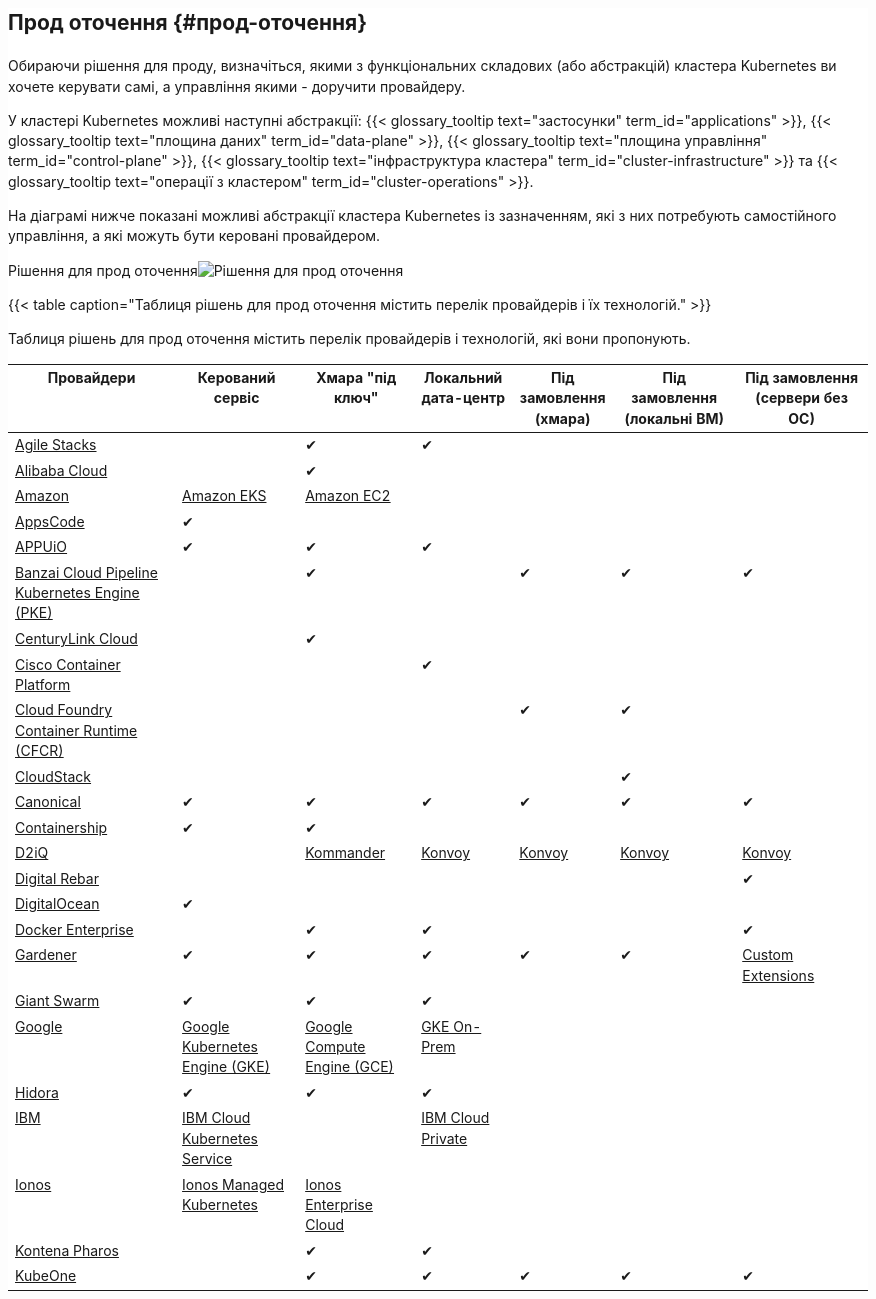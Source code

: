 
## Прод оточення {#прод-оточення}


Обираючи рішення для проду, визначіться, якими з функціональних складових (або абстракцій) кластера Kubernetes ви хочете керувати самі, а управління якими - доручити провайдеру.


У кластері Kubernetes можливі наступні абстракції: {{< glossary_tooltip text="застосунки" term_id="applications" >}}, {{< glossary_tooltip text="площина даних" term_id="data-plane" >}}, {{< glossary_tooltip text="площина управління" term_id="control-plane" >}}, {{< glossary_tooltip text="інфраструктура кластера" term_id="cluster-infrastructure" >}} та {{< glossary_tooltip text="операції з кластером" term_id="cluster-operations" >}}.


На діаграмі нижче показані можливі абстракції кластера Kubernetes із зазначенням, які з них потребують самостійного управління, а які можуть бути керовані провайдером.

Рішення для прод оточення![Рішення для прод оточення](/images/docs/KubernetesSolutions.svg)

{{< table caption="Таблиця рішень для прод оточення містить перелік провайдерів і їх технологій." >}}

Таблиця рішень для прод оточення містить перелік провайдерів і технологій, які вони пропонують.

|Провайдери  | Керований сервіс | Хмара "під ключ"  | Локальний дата-центр  | Під замовлення (хмара) | Під замовлення (локальні ВМ)| Під замовлення (сервери без ОС) |
| ---------  | ------  | ------         | ------         | ------         | ------                  | -----               |
| [Agile Stacks](https://www.agilestacks.com/products/kubernetes)|                | &#x2714;       | &#x2714;         |       |                    |
| [Alibaba Cloud](https://www.alibabacloud.com/product/kubernetes)|     | &#x2714; |          |    |                      |
| [Amazon](https://aws.amazon.com)   | [Amazon EKS](https://aws.amazon.com/eks/)   |[Amazon EC2](https://aws.amazon.com/ec2/)  |          |        |                       |
| [AppsCode](https://appscode.com/products/pharmer/)          | &#x2714;      |  |       |         |  |
| [APPUiO](https://appuio.ch/)  | &#x2714;     | &#x2714;  |   &#x2714; | |  | |
| [Banzai Cloud Pipeline Kubernetes Engine (PKE)](https://banzaicloud.com/products/pke/) | | &#x2714; | | &#x2714; | &#x2714; | &#x2714; |
| [CenturyLink Cloud](https://www.ctl.io/)     |       | &#x2714; |   |  | |
| [Cisco Container Platform](https://cisco.com/go/containers)     |       |  | &#x2714;  |  | |
| [Cloud Foundry Container Runtime (CFCR)](https://docs-cfcr.cfapps.io/)       |     |  |   | &#x2714; |&#x2714; |
| [CloudStack](https://cloudstack.apache.org/)           |      |  |   | | &#x2714;|
| [Canonical](https://ubuntu.com/kubernetes)      |       &#x2714;       | &#x2714;       |      &#x2714;       | &#x2714;     |&#x2714;  | &#x2714;
| [Containership](https://containership.io)            | &#x2714;       |&#x2714;  |     |     |                   |
| [D2iQ](https://d2iq.com/) |  | [Kommander](https://d2iq.com/solutions/ksphere) | [Konvoy](https://d2iq.com/solutions/ksphere/konvoy) | [Konvoy](https://d2iq.com/solutions/ksphere/konvoy) | [Konvoy](https://d2iq.com/solutions/ksphere/konvoy) | [Konvoy](https://d2iq.com/solutions/ksphere/konvoy) |
| [Digital Rebar](https://provision.readthedocs.io/en/tip/README.html)            |        |  |      |     |  | &#x2714;
| [DigitalOcean](https://www.digitalocean.com/products/kubernetes/)        | &#x2714;      |  |      |     |            |
| [Docker Enterprise](https://www.docker.com/products/docker-enterprise) |       |&#x2714;  | &#x2714;     |  |     | &#x2714;
| [Gardener](https://gardener.cloud/) | &#x2714; | &#x2714; | &#x2714; | &#x2714; | &#x2714; | [Custom Extensions](https://github.com/gardener/gardener/blob/master/docs/extensions/overview.md) |
| [Giant Swarm](https://www.giantswarm.io/)     | &#x2714;       | &#x2714; |   &#x2714;    |     |
| [Google](https://cloud.google.com/)           |  [Google Kubernetes Engine (GKE)](https://cloud.google.com/kubernetes-engine/)       | [Google Compute Engine (GCE)](https://cloud.google.com/compute/)|[GKE On-Prem](https://cloud.google.com/gke-on-prem/)       |  |  |     |  |      |       |  |
| [Hidora](https://hidora.com/)           |  &#x2714;       | &#x2714;| &#x2714;       |  |  |     |  |      |       |  |
| [IBM](https://www.ibm.com/in-en/cloud)        | [IBM Cloud Kubernetes Service](https://cloud.ibm.com/kubernetes/catalog/cluster)| |[IBM Cloud Private](https://www.ibm.com/in-en/cloud/private) | |
| [Ionos](https://www.ionos.com/enterprise-cloud)        | [Ionos Managed Kubernetes](https://www.ionos.com/enterprise-cloud/managed-kubernetes) | [Ionos Enterprise Cloud](https://www.ionos.com/enterprise-cloud) | |
| [Kontena Pharos](https://www.kontena.io/pharos/)          |    |&#x2714;|    &#x2714;    |        |         |
| [KubeOne](https://kubeone.io/) |  | &#x2714; | &#x2714; | &#x2714; | &#x2714; | &#x2714; |